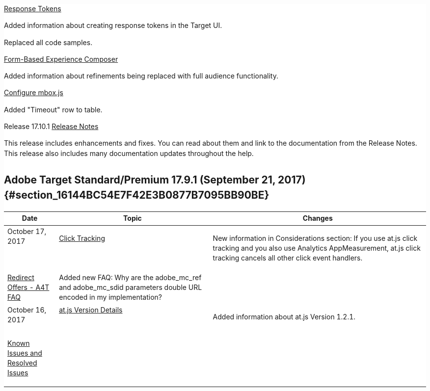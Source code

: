    <td colname="col2"> <p><a href="c_response-tokens.xml#concept_2B21B222F6A344D68CA5929817E836C4" format="dita" scope="local">Response Tokens</a> </p> </td> 
   <td colname="col3"> <p>Added information about creating response tokens in the Target UI.</p> <p>Replaced all code samples.</p> </td> 
  </tr> 
  <tr> 
   <td colname="col2"> <p><a href="t_form_experience_composer.xml#task_FAC842A6535045B68B4C1AD3E657E56E" format="dita" scope="local">Form-Based Experience Composer</a> </p> </td> 
   <td colname="col3"> <p>Added information about refinements being replaced with full audience functionality.</p> </td> 
  </tr> 
  <tr> 
   <td colname="col2"> <p><a href="../ov/t_mbox_download.xml#reference_A9C8DAC6DF7743EDBCF1D71F8F20843C" format="dita" scope="local">Configure mbox.js</a> </p> </td> 
   <td colname="col3"> <p>Added "Timeout" row to table.</p> </td> 
  </tr> 
  <tr> 
   <td colname="col2"> <p>Release 17.10.1 <a href="r_release_notes.xml#reference_8FE40B43A5A34DDF8F26A53D55EE036A" format="dita" scope="local">Release Notes</a> </p> </td> 
   <td colname="col3"> <p>This release includes enhancements and fixes. You can read about them and link to the documentation from the Release Notes. This release also includes many documentation updates throughout the help.</p> </td> 
  </tr> 
 </tbody> 
</table>


## Adobe Target Standard/Premium 17.9.1 (September 21, 2017) {#section_16144BC54E7F42E3B0877B7095BB90BE}



<table id="table_60514D3D73614F61969A8AE3F45961B4"> 
 <thead> 
  <tr> 
   <th colname="col1" class="entry">Date</th> 
   <th colname="col2" class="entry">Topic</th> 
   <th colname="col3" class="entry">Changes</th> 
  </tr>
 </thead>
 <tbody> 
  <tr> 
   <td colname="col1" morerows="1">October 17, 2017</td> 
   <td colname="col2"> <p><a href="r_success_metrics.xml#concept_BC6753401F4048A980439C6AEAA907CC" format="dita" scope="local">Click Tracking</a> </p> </td> 
   <td colname="col3"> <p>New information in Considerations section: If you use at.js click tracking and you also use Analytics AppMeasurement, at.js click tracking cancels all other click event handlers.</p> </td> 
  </tr> 
  <tr> 
   <td colname="col2"><a href="../a4t/c_a4t-faq-redirect-offers.xml#concept_21BF213F10E1414A9DCD4A98AF207905" format="dita" scope="local">Redirect Offers - A4T FAQ</a> </td> 
   <td colname="col3">Added new FAQ: Why are the <span class="codeph">adobe_mc_ref</span> and <span class="codeph">adobe_mc_sdid</span> parameters double URL encoded in my implementation? </td> 
  </tr> 
  <tr> 
   <td colname="col1" morerows="3">October 16, 2017</td> 
   <td colname="col2"><a href="../ov2/c_target-atjs-implementation.xml#reference_DBB5EDB79EC44E558F9E08D4774A0F7A" format="dita" scope="local">at.js Version Details</a> </td> 
   <td colname="col3"> <p>Added information about at.js Version 1.2.1.</p> </td> 
  </tr> 
  <tr> 
   <td colname="col2"> <p><a href="r_release_notes.xml#concept_625C3A16B7F24D4B82EFF130F0945541" format="dita" scope="local">Known Issues and Resolved Issues</a> </p> </td> 